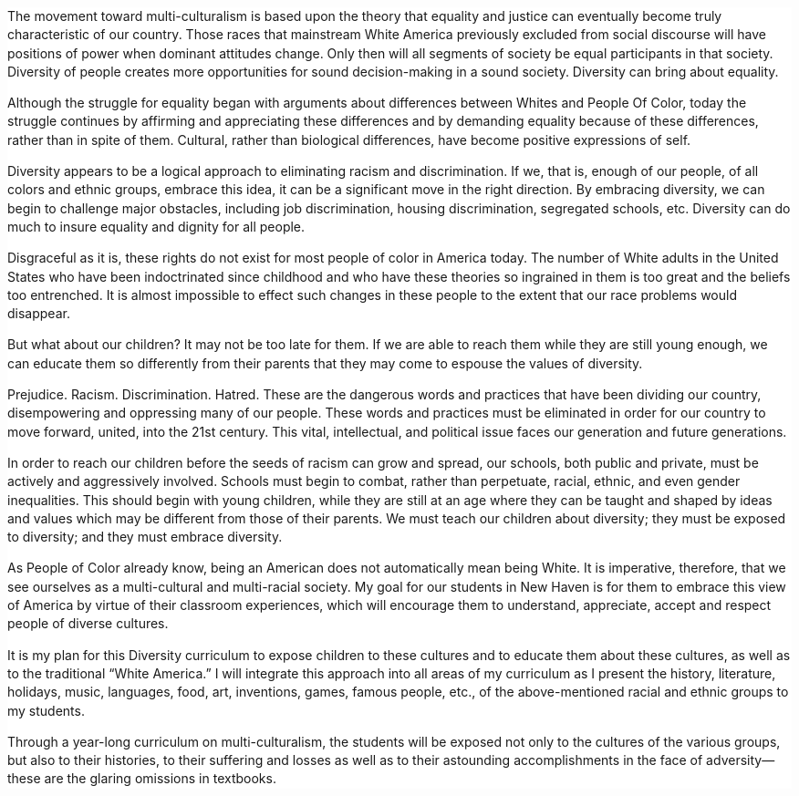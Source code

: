  </blockquote>
 The movement toward multi-culturalism is based upon the theory that equality and justice can eventually become truly characteristic of our country. Those races that mainstream White America previously excluded from social discourse will have positions of power when dominant attitudes change. Only then will all segments of society be equal participants in that society. Diversity of people creates more opportunities for sound decision-making in a sound society. Diversity can bring about equality.
 <p>
  Although the struggle for equality began with arguments about differences between Whites and People Of Color, today the struggle continues by affirming and appreciating these differences and by demanding equality because of these differences, rather than in spite of them. Cultural, rather than biological differences, have become positive expressions of self.
 </p>
 <p>
  Diversity appears to be a logical approach to eliminating racism and discrimination. If we, that is, enough of our people, of all colors and ethnic groups, embrace this idea, it can be a significant move in the right direction. By embracing diversity, we can begin to challenge major obstacles, including job discrimination, housing discrimination, segregated schools, etc. Diversity can do much to insure equality and dignity for all people.
 </p>
 <p>
  Disgraceful as it is, these rights do not exist for most people of color in America today. The number of White adults in the United States who have been indoctrinated since childhood and who have these theories so ingrained in them is too great and the beliefs too entrenched. It is almost impossible to effect such changes in these people to the extent that our race problems would disappear.
 </p>
 <p>
  But what about our children? It may not be too late for them. If we are able to reach them while they are still young enough, we can educate them so differently from their parents that they may come to espouse the values of diversity.
 </p>
 <p>
  Prejudice. Racism. Discrimination. Hatred. These are the dangerous words and practices that have been dividing our country, disempowering and oppressing many of our people. These words and practices must be eliminated in order for our country to move forward, united, into the 21st century. This vital, intellectual, and political issue faces our generation and future generations.
 </p>
 <p>
  In order to reach our children before the seeds of racism can grow and spread, our schools, both public and private, must be actively and aggressively involved. Schools must begin to combat, rather than perpetuate, racial, ethnic, and even gender inequalities. This should begin with young children, while they are still at an age where they can be taught and shaped by ideas and values which may be different from those of their parents. We must teach our children about diversity; they must be exposed to diversity; and they must embrace diversity.
 </p>
 <p>
  As People of Color already know, being an American does not automatically mean being White. It is imperative, therefore, that we see ourselves as a multi-cultural and multi-racial society. My goal for our students in New Haven is for them to embrace this view of America by virtue of their classroom experiences, which will encourage them to understand, appreciate, accept and respect people of diverse cultures.
 </p>
 <p>
  It is my plan for this Diversity curriculum to expose children to these cultures and to educate them about these cultures, as well as to the traditional “White America.” I will integrate this approach into all areas of my curriculum as I present the history, literature, holidays, music, languages, food, art, inventions, games, famous people, etc., of the above-mentioned racial and ethnic groups to my students.
 </p>
 <p>
  Through a year-long curriculum on multi-culturalism, the students will be exposed not only to the cultures of the various groups, but also to their histories, to their suffering and losses as well as to their astounding accomplishments in the face of adversity—these are the glaring omissions in textbooks.
 </p>
